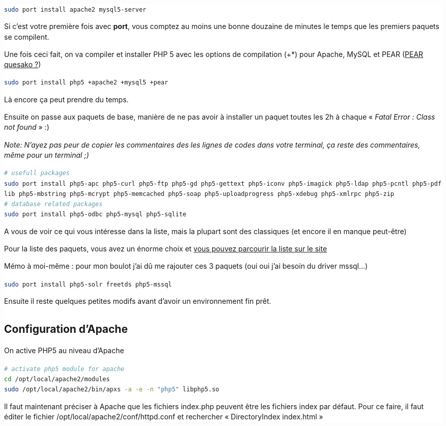 ```bash
sudo port install apache2 mysql5-server
```

Si c’est votre première fois avec **port**, vous comptez au moins une bonne
douzaine de minutes le temps que les premiers paquets se compilent.

Une fois ceci fait, on va compiler et installer PHP 5 avec les options de
compilation (+\*) pour Apache, MySQL et PEAR ([PEAR quesako ?][8])

```bash
sudo port install php5 +apache2 +mysql5 +pear
```

Là encore ça peut prendre du temps.

Ensuite on passe aux paquets de base, manière de ne pas avoir à installer un
paquet toutes les 2h à chaque « *Fatal Error : Class not found* » :)

_Note: N’ayez pas peur de copier les commentaires des les lignes de codes dans
votre terminal, ça reste des commentaires, même pour un terminal ;)_

```bash
# usefull packages
sudo port install php5-apc php5-curl php5-ftp php5-gd php5-gettext php5-iconv php5-imagick php5-ldap php5-pcntl php5-pdflib php5-mbstring php5-mcrypt php5-memcached php5-soap php5-uploadprogress php5-xdebug php5-xmlrpc php5-zip
# database related packages
sudo port install php5-odbc php5-mysql php5-sqlite
```

A vous de voir ce qui vous intéresse dans la liste, mais la plupart sont des
classiques (et encore il en manque peut-être)

Pour la liste des paquets, vous avez un énorme choix et [vous pouvez parcourir
la liste sur le site][9]

Mémo à moi-même : pour mon boulot j’ai dû me rajouter ces 3 paquets (oui oui
j’ai besoin du driver mssql…)

```bash
sudo port install php5-solr freetds php5-mssql
```

Ensuite il reste quelques petites modifs avant d’avoir un environnement fin
prêt.

## Configuration d’Apache

On active PHP5 au niveau d’Apache

```bash
# activate php5 module for apache
cd /opt/local/apache2/modules
sudo /opt/local/apache2/bin/apxs -a -e -n "php5" libphp5.so
```

Il faut maintenant préciser à Apache que les fichiers index.php peuvent être les
fichiers index par défaut. Pour ce faire, il faut éditer le
fichier /opt/local/apache2/conf/httpd.conf et rechercher « DirectoryIndex
index.html »


[1]: http://www.apachefriends.org/
[2]: http://www.mamp.info/
[3]: http://www.zend.com/fr/products/server/free-edition
[4]: http://www.macports.org/
[5]: http://www.finkproject.org/
[6]: http://mxcl.github.io/homebrew/
[7]: http://www.rovio.com/en/our-work/games/view/1/angry-birds "Voir au site du jeu Angry Birds"
[8]: http://pear.php.net/ "Accéder au site de PEAR (PHP Extension and Application Repository)"
[9]: http://www.macports.org/ports.php?by=name&substr=php5 "Accéder à la liste des paquets php5 sur le site de MacPorts"
[10]: https://www.dropbox.com/referrals/NTE0MTA4MTg1OQ
[11]: https://www.dropbox.com/referrals/NTE0MTA4MTg1OQ "Créer votre compte Dropbox gratuitement !"
[12]: http://fr.wikipedia.org/wiki/Test_unitaire